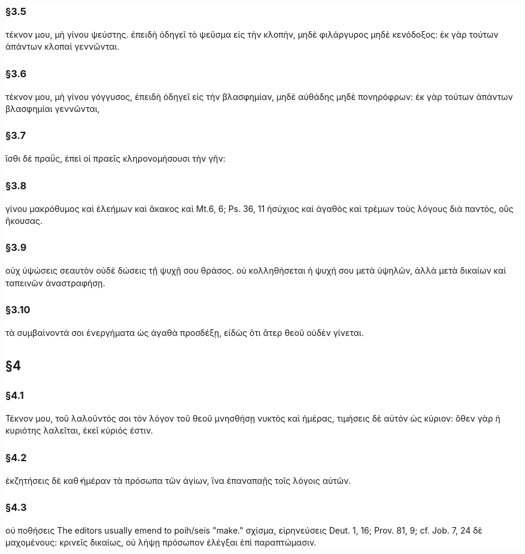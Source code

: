 ### §3.5  

<p> τέκνον μου, μὴ γίνου ψεύστης. ἐπειδὴ ὁδηγεῖ τὸ ψεῦσμα εἰς τὴν κλοπήν, μηδὲ
							φιλάργυρος μηδὲ κενόδοξος: ἐκ γὰρ τούτων ἁπάντων <pb n="314"/> κλοπαὶ
							γεννῶνται. </p>  

### §3.6  

<p> τέκνον μου, μὴ γίνου γόγγυσος, ἐπειδὴ ὁδηγεῖ εἰς τὴν βλασφημίαν, μηδὲ αὐθάδης μηδὲ
							πονηρόφρων: ἐκ γὰρ τούτων ἀπάντων βλασφημίαι γεννῶνται, </p>  

### §3.7  

<p> ἴσθι δὲ πραΰς, ἐπεὶ οἱ πραεῖς κληρονομήσουσι τὴν γῆν: </p>  

### §3.8  

<p> γίνου μακρόθυμος καὶ ἐλεήμων καὶ ἄκακος καὶ <note>
							<bibl corresp="urn:cts:greekLit:tlg0031.tlg001:6.6 urn:cts:greekLit:tlg0527.tlg027:36.11">Mt.6, 6; Ps. 36, 11</bibl>
							</note> ἡσύχιος καὶ ἀγαθὸς καὶ τρέμων τοὺς λόγους διὰ παντός, οὓς ἤκουσας. </p>  

### §3.9  

<p> οὐχ ὑψώσεις σεαυτὸν οὐδὲ δώσεις τῇ ψυχῇ σου θράσος. οὐ κολληθήσεται ἡ ψυχή σου μετὰ
							ὑψηλῶν, ἀλλὰ μετὰ δικαίων καὶ ταπεινῶν ἀναστραφήσῃ. </p>  

### §3.10  

<p> τὰ συμβαίνοντά σοι ἐνεργήματα ὡς ἀγαθὰ προσδέξῃ, εἰδὼς ὅτι ἄτερ θεοῦ οὐδὲν γίνεται.
						</p>  

## §4  

### §4.1  

<p> Τέκνον μου, τοῦ λαλοῦντός σοι τὸν λόγον τοῦ θεοῦ μνησθήσῃ νυκτὸς καὶ ἡμέρας,
							τιμήσεις δὲ αὐτὸν ὡς κύριον: ὅθεν γὰρ ἡ κυριότης λαλεῖται, ἐκεῖ κύριός ἐστιν. </p>  

### §4.2  

<p> ἐκζητήσεις δὲ καθ̓ ἡμέραν τὰ πρόσωπα τῶν ἁγίων, ἵνα ἐπαναπαῇς τοῖς λόγοις αὐτῶν.
						</p>  

### §4.3  

<p> οὐ ποθήσεις <note n="1">The editors usually emend to poih/seis "make." </note>
							σχίσμα, εἰρηνεύσεις <note>
								<bibl corresp="urn:cts:greekLit:tlg0527.tlg005:1.16 urn:cts:greekLit:tlg0527.tlg029:81.9 urn:cts:greekLit:tlg0527.tlg032:7.24">Deut. 1, 16; Prov. 81, 9; cf. Job. 7, 24</bibl>
							</note> δὲ μαχομένους: κρινεῖς δικαίως, οὐ λήψῃ πρόσωπον ἐλέγξαι ἐπὶ παραπτώμασιν.
						</p>  
